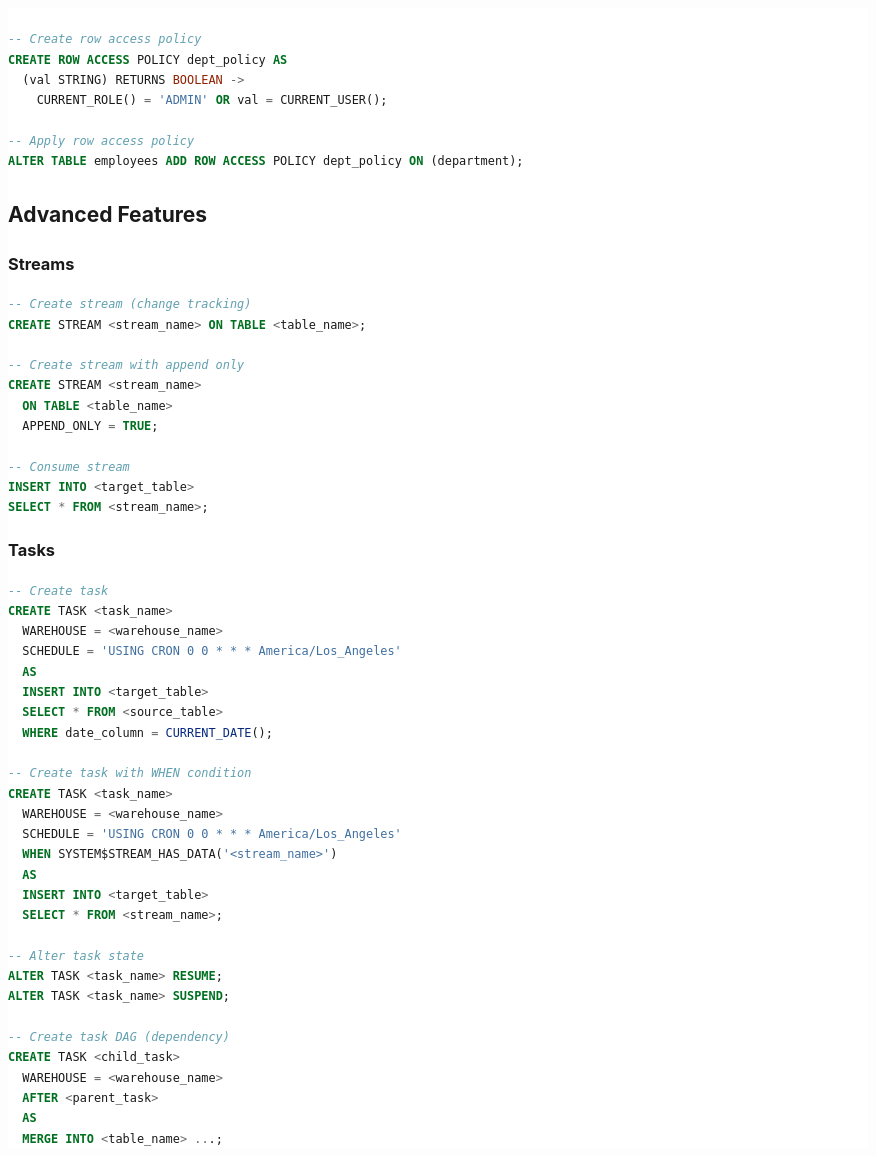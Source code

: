 ```sql

-- Create row access policy
CREATE ROW ACCESS POLICY dept_policy AS
  (val STRING) RETURNS BOOLEAN ->
    CURRENT_ROLE() = 'ADMIN' OR val = CURRENT_USER();

-- Apply row access policy
ALTER TABLE employees ADD ROW ACCESS POLICY dept_policy ON (department);
```

## Advanced Features

### Streams
```sql
-- Create stream (change tracking)
CREATE STREAM <stream_name> ON TABLE <table_name>;

-- Create stream with append only
CREATE STREAM <stream_name>
  ON TABLE <table_name>
  APPEND_ONLY = TRUE;

-- Consume stream 
INSERT INTO <target_table>
SELECT * FROM <stream_name>;
```

### Tasks
```sql
-- Create task
CREATE TASK <task_name>
  WAREHOUSE = <warehouse_name>
  SCHEDULE = 'USING CRON 0 0 * * * America/Los_Angeles'
  AS
  INSERT INTO <target_table>
  SELECT * FROM <source_table>
  WHERE date_column = CURRENT_DATE();

-- Create task with WHEN condition
CREATE TASK <task_name>
  WAREHOUSE = <warehouse_name>
  SCHEDULE = 'USING CRON 0 0 * * * America/Los_Angeles'
  WHEN SYSTEM$STREAM_HAS_DATA('<stream_name>')
  AS
  INSERT INTO <target_table>
  SELECT * FROM <stream_name>;

-- Alter task state
ALTER TASK <task_name> RESUME;
ALTER TASK <task_name> SUSPEND;

-- Create task DAG (dependency)
CREATE TASK <child_task>
  WAREHOUSE = <warehouse_name>
  AFTER <parent_task>
  AS
  MERGE INTO <table_name> ...;
```
